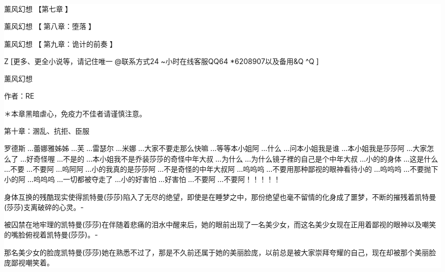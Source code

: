 




薰风幻想 【第七章 】







薰风幻想 【 第八章：堕落 】







薰风幻想 【 第九章：诡计的前奏 】

Z [更多、更全小说等，请记住唯一 @联系方式24 ~小时在线客服QQ64 *6208907以及备用&Q ^Q ]







薰风幻想



作者：RE







＊本章黑暗虐心，免疫力不佳者请谨慎注意。









第十章：溷乱、抗拒、臣服







罗德斯 ...蕾娜雅姊姊 ...芙 ...雷瑟尔 ...米娜 ...大家不要走那么快嘛 ...等等本小姐阿 ...什么 ...问本小姐我是谁 ...本小姐我是莎莎阿 ...大家怎么了 ...好奇怪喔 ...不是的 ...本小姐我不是乔装莎莎的奇怪中年大叔 ...为什么 ...为什么镜子裡的自己是个中年大叔 ...小的的身体 ...这是什么 ...不要 ...不要阿 ...呜阿阿 ...小的我真的是莎莎阿 ...不是奇怪的中年大叔阿 ...呜呜呜 ...不要用那种鄙视的眼神看待小的 ...呜呜呜 ...不要抛下小的阿 ...呜呜呜 ...一切都被夺走了 ...小的好害怕 ...好害怕 ...不要阿 ...不要阿！！！！！





身体互换的残酷现实使得凯特曼(莎莎)陷入了无尽的绝望，即使是在睡梦之中，那份绝望也毫不留情的化身成了噩梦，不断的摧残着凯特曼(莎莎)支离破碎的心灵。-



被囚禁在地牢理的凯特曼(莎莎)在伴随着悲痛的泪水中醒来后，她的眼前出现了一名美少女，而这名美少女现在正用着鄙视的眼神以及嘲笑的嘴脸俯视着凯特曼(莎莎)。-



那名美少女的脸庞凯特曼(莎莎)她在熟悉不过了，那是不久前还属于她的美丽脸庞，以前总是被大家崇拜夸耀的自己，现在却被那个美丽脸庞鄙视嘲笑着。
